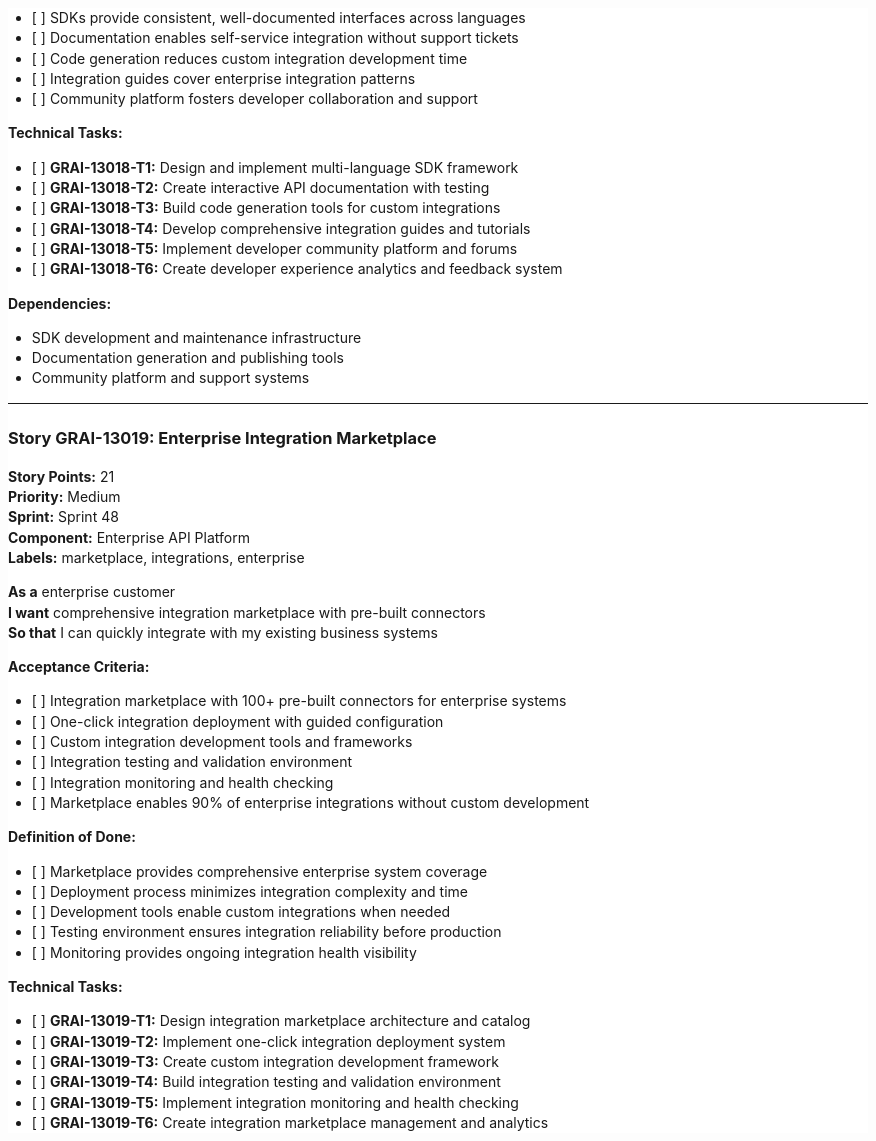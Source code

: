 * \[ \] SDKs provide consistent, well-documented interfaces across languages  
* \[ \] Documentation enables self-service integration without support tickets  
* \[ \] Code generation reduces custom integration development time  
* \[ \] Integration guides cover enterprise integration patterns  
* \[ \] Community platform fosters developer collaboration and support

**Technical Tasks:**

* \[ \] **GRAI-13018-T1:** Design and implement multi-language SDK framework  
* \[ \] **GRAI-13018-T2:** Create interactive API documentation with testing  
* \[ \] **GRAI-13018-T3:** Build code generation tools for custom integrations  
* \[ \] **GRAI-13018-T4:** Develop comprehensive integration guides and tutorials  
* \[ \] **GRAI-13018-T5:** Implement developer community platform and forums  
* \[ \] **GRAI-13018-T6:** Create developer experience analytics and feedback system

**Dependencies:**

* SDK development and maintenance infrastructure  
* Documentation generation and publishing tools  
* Community platform and support systems

---

### **Story GRAI-13019: Enterprise Integration Marketplace**

**Story Points:** 21  
 **Priority:** Medium  
 **Sprint:** Sprint 48  
 **Component:** Enterprise API Platform  
 **Labels:** marketplace, integrations, enterprise

**As a** enterprise customer  
 **I want** comprehensive integration marketplace with pre-built connectors  
 **So that** I can quickly integrate with my existing business systems

**Acceptance Criteria:**

* \[ \] Integration marketplace with 100+ pre-built connectors for enterprise systems  
* \[ \] One-click integration deployment with guided configuration  
* \[ \] Custom integration development tools and frameworks  
* \[ \] Integration testing and validation environment  
* \[ \] Integration monitoring and health checking  
* \[ \] Marketplace enables 90% of enterprise integrations without custom development

**Definition of Done:**

* \[ \] Marketplace provides comprehensive enterprise system coverage  
* \[ \] Deployment process minimizes integration complexity and time  
* \[ \] Development tools enable custom integrations when needed  
* \[ \] Testing environment ensures integration reliability before production  
* \[ \] Monitoring provides ongoing integration health visibility

**Technical Tasks:**

* \[ \] **GRAI-13019-T1:** Design integration marketplace architecture and catalog  
* \[ \] **GRAI-13019-T2:** Implement one-click integration deployment system  
* \[ \] **GRAI-13019-T3:** Create custom integration development framework  
* \[ \] **GRAI-13019-T4:** Build integration testing and validation environment  
* \[ \] **GRAI-13019-T5:** Implement integration monitoring and health checking  
* \[ \] **GRAI-13019-T6:** Create integration marketplace management and analytics
